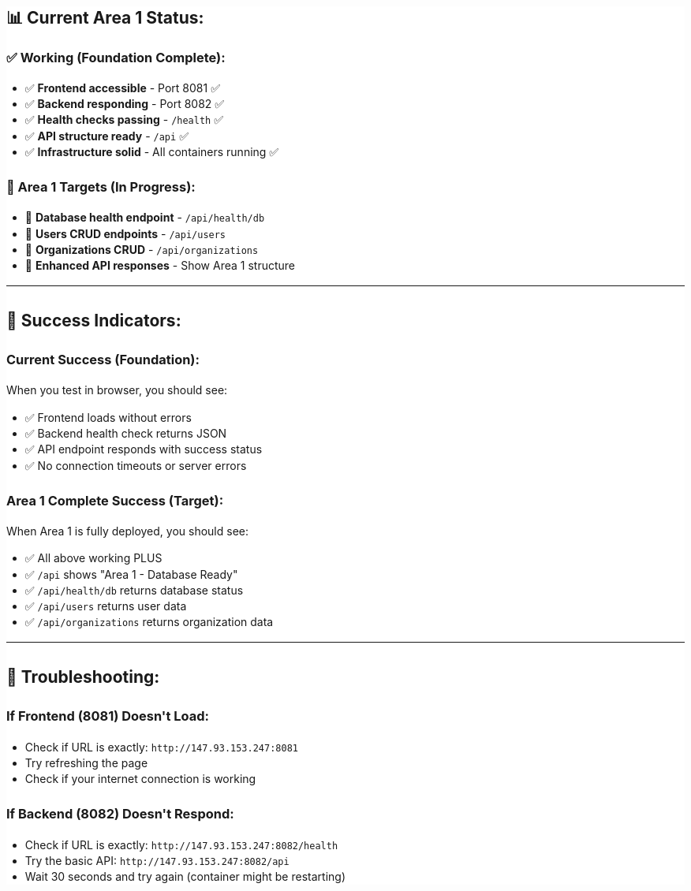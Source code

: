 
## 📊 **Current Area 1 Status:**

### **✅ Working (Foundation Complete):**
- ✅ **Frontend accessible** - Port 8081 ✅
- ✅ **Backend responding** - Port 8082 ✅
- ✅ **Health checks passing** - `/health` ✅
- ✅ **API structure ready** - `/api` ✅
- ✅ **Infrastructure solid** - All containers running ✅

### **🎯 Area 1 Targets (In Progress):**
- 🎯 **Database health endpoint** - `/api/health/db`
- 🎯 **Users CRUD endpoints** - `/api/users`
- 🎯 **Organizations CRUD** - `/api/organizations`
- 🎯 **Enhanced API responses** - Show Area 1 structure

---

## 🎉 **Success Indicators:**

### **Current Success (Foundation):**
When you test in browser, you should see:
- ✅ Frontend loads without errors
- ✅ Backend health check returns JSON
- ✅ API endpoint responds with success status
- ✅ No connection timeouts or server errors

### **Area 1 Complete Success (Target):**
When Area 1 is fully deployed, you should see:
- ✅ All above working PLUS
- ✅ `/api` shows "Area 1 - Database Ready"
- ✅ `/api/health/db` returns database status
- ✅ `/api/users` returns user data
- ✅ `/api/organizations` returns organization data

---

## 🔧 **Troubleshooting:**

### **If Frontend (8081) Doesn't Load:**
- Check if URL is exactly: `http://147.93.153.247:8081`
- Try refreshing the page
- Check if your internet connection is working

### **If Backend (8082) Doesn't Respond:**
- Check if URL is exactly: `http://147.93.153.247:8082/health`
- Try the basic API: `http://147.93.153.247:8082/api`
- Wait 30 seconds and try again (container might be restarting)
